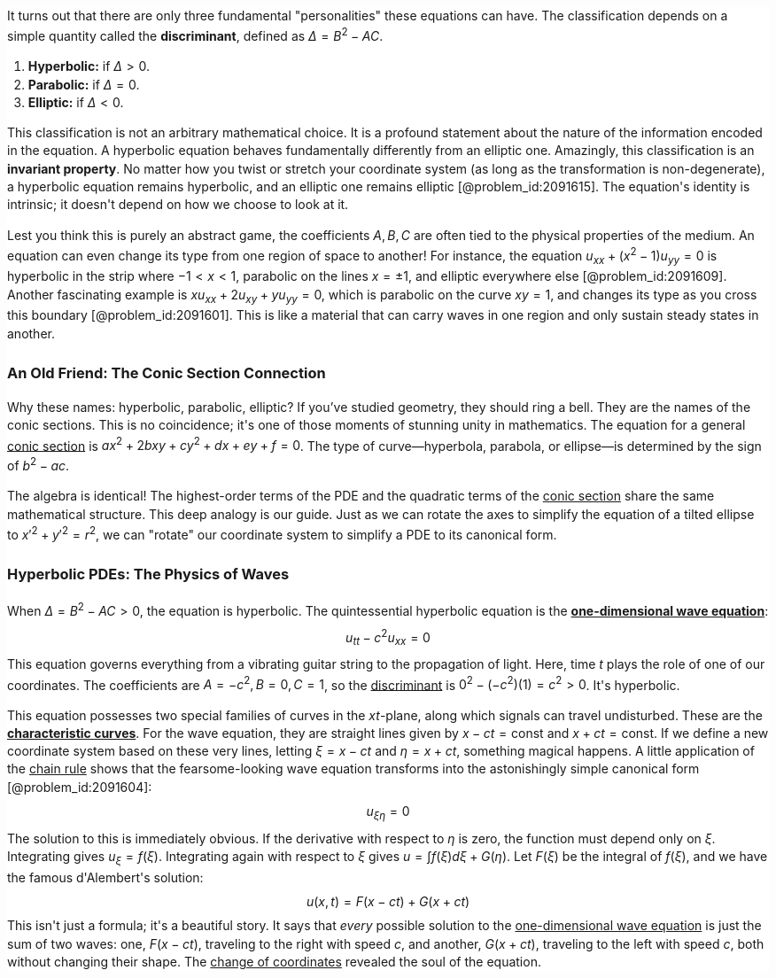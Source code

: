 It turns out that there are only three fundamental "personalities" these equations can have. The classification depends on a simple quantity called the **discriminant**, defined as $\Delta = B^2 - AC$.

1.  **Hyperbolic:** if $\Delta > 0$.
2.  **Parabolic:** if $\Delta = 0$.
3.  **Elliptic:** if $\Delta < 0$.

This classification is not an arbitrary mathematical choice. It is a profound statement about the nature of the information encoded in the equation. A hyperbolic equation behaves fundamentally differently from an elliptic one. Amazingly, this classification is an **invariant property**. No matter how you twist or stretch your coordinate system (as long as the transformation is non-degenerate), a hyperbolic equation remains hyperbolic, and an elliptic one remains elliptic [@problem_id:2091615]. The equation's identity is intrinsic; it doesn't depend on how we choose to look at it.

Lest you think this is purely an abstract game, the coefficients $A, B, C$ are often tied to the physical properties of the medium. An equation can even change its type from one region of space to another! For instance, the equation $u_{xx} + (x^2-1)u_{yy} = 0$ is hyperbolic in the strip where $-1 \lt x \lt 1$, parabolic on the lines $x=\pm 1$, and elliptic everywhere else [@problem_id:2091609]. Another fascinating example is $x u_{xx} + 2 u_{xy} + y u_{yy} = 0$, which is parabolic on the curve $xy=1$, and changes its type as you cross this boundary [@problem_id:2091601]. This is like a material that can carry waves in one region and only sustain steady states in another.

### An Old Friend: The Conic Section Connection

Why these names: hyperbolic, parabolic, elliptic? If you’ve studied geometry, they should ring a bell. They are the names of the conic sections. This is no coincidence; it's one of those moments of stunning unity in mathematics. The equation for a general [conic section](@article_id:163717) is $ax^2 + 2bxy + cy^2 + dx + ey + f = 0$. The type of curve—hyperbola, parabola, or ellipse—is determined by the sign of $b^2 - ac$.

The algebra is identical! The highest-order terms of the PDE and the quadratic terms of the [conic section](@article_id:163717) share the same mathematical structure. This deep analogy is our guide. Just as we can rotate the axes to simplify the equation of a tilted ellipse to $x'^2 + y'^2 = r^2$, we can "rotate" our coordinate system to simplify a PDE to its canonical form.

### Hyperbolic PDEs: The Physics of Waves

When $\Delta = B^2 - AC > 0$, the equation is hyperbolic. The quintessential hyperbolic equation is the **[one-dimensional wave equation](@article_id:164330)**:
$$ u_{tt} - c^2 u_{xx} = 0 $$
This equation governs everything from a vibrating guitar string to the propagation of light. Here, time $t$ plays the role of one of our coordinates. The coefficients are $A=-c^2, B=0, C=1$, so the [discriminant](@article_id:152126) is $0^2 - (-c^2)(1) = c^2 > 0$. It's hyperbolic.

This equation possesses two special families of curves in the $xt$-plane, along which signals can travel undisturbed. These are the **[characteristic curves](@article_id:174682)**. For the wave equation, they are straight lines given by $x-ct = \text{const}$ and $x+ct = \text{const}$. If we define a new coordinate system based on these very lines, letting $\xi = x-ct$ and $\eta = x+ct$, something magical happens. A little application of the [chain rule](@article_id:146928) shows that the fearsome-looking wave equation transforms into the astonishingly simple canonical form [@problem_id:2091604]:
$$ u_{\xi\eta} = 0 $$
The solution to this is immediately obvious. If the derivative with respect to $\eta$ is zero, the function must depend only on $\xi$. Integrating gives $u_\xi = f(\xi)$. Integrating again with respect to $\xi$ gives $u = \int f(\xi) d\xi + G(\eta)$. Let $F(\xi)$ be the integral of $f(\xi)$, and we have the famous d'Alembert's solution:
$$ u(x,t) = F(x-ct) + G(x+ct) $$
This isn't just a formula; it's a beautiful story. It says that *every* possible solution to the [one-dimensional wave equation](@article_id:164330) is just the sum of two waves: one, $F(x-ct)$, traveling to the right with speed $c$, and another, $G(x+ct)$, traveling to the left with speed $c$, both without changing their shape. The [change of coordinates](@article_id:272645) revealed the soul of the equation.
